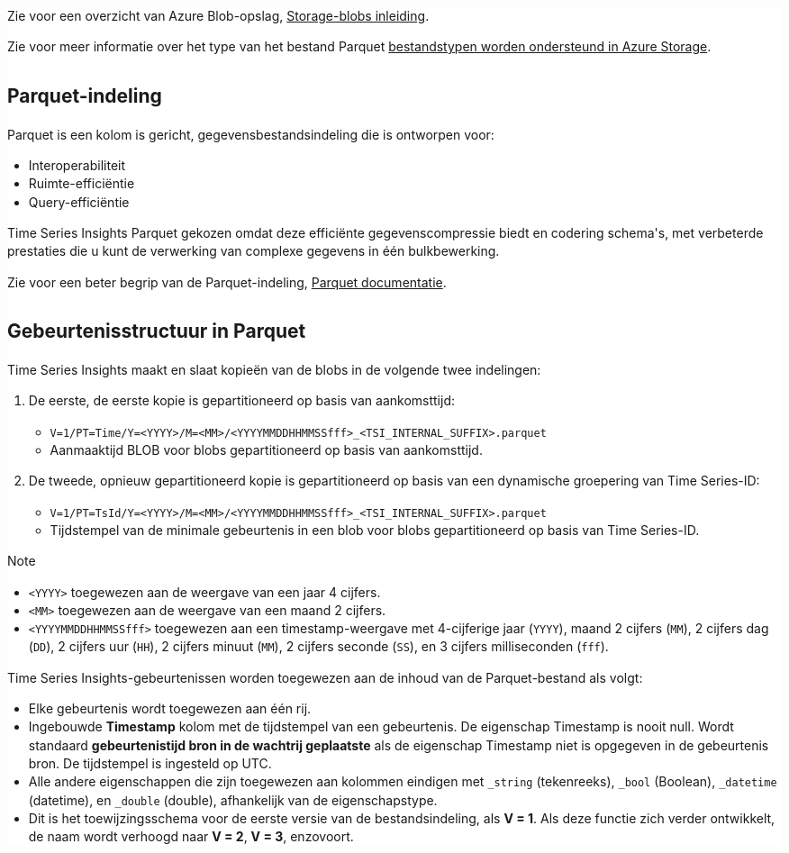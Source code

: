 Zie voor een overzicht van Azure Blob-opslag, [Storage-blobs inleiding](https://docs.microsoft.com/azure/storage/blobs/storage-blobs-introduction).

Zie voor meer informatie over het type van het bestand Parquet [bestandstypen worden ondersteund in Azure Storage](https://docs.microsoft.com/azure/data-factory/supported-file-formats-and-compression-codecs#Parquet-format).

## <a name="parquet-file-format"></a>Parquet-indeling

Parquet is een kolom is gericht, gegevensbestandsindeling die is ontworpen voor:

* Interoperabiliteit
* Ruimte-efficiëntie
* Query-efficiëntie

Time Series Insights Parquet gekozen omdat deze efficiënte gegevenscompressie biedt en codering schema's, met verbeterde prestaties die u kunt de verwerking van complexe gegevens in één bulkbewerking.

Zie voor een beter begrip van de Parquet-indeling, [Parquet documentatie](https://parquet.apache.org/documentation/latest/).

## <a name="event-structure-in-parquet"></a>Gebeurtenisstructuur in Parquet

Time Series Insights maakt en slaat kopieën van de blobs in de volgende twee indelingen:

1. De eerste, de eerste kopie is gepartitioneerd op basis van aankomsttijd:

    * `V=1/PT=Time/Y=<YYYY>/M=<MM>/<YYYYMMDDHHMMSSfff>_<TSI_INTERNAL_SUFFIX>.parquet`
    * Aanmaaktijd BLOB voor blobs gepartitioneerd op basis van aankomsttijd.

1. De tweede, opnieuw gepartitioneerd kopie is gepartitioneerd op basis van een dynamische groepering van Time Series-ID:

    * `V=1/PT=TsId/Y=<YYYY>/M=<MM>/<YYYYMMDDHHMMSSfff>_<TSI_INTERNAL_SUFFIX>.parquet`
    * Tijdstempel van de minimale gebeurtenis in een blob voor blobs gepartitioneerd op basis van Time Series-ID.

> [!NOTE]
> * `<YYYY>` toegewezen aan de weergave van een jaar 4 cijfers.
> * `<MM>` toegewezen aan de weergave van een maand 2 cijfers.
> * `<YYYYMMDDHHMMSSfff>` toegewezen aan een timestamp-weergave met 4-cijferige jaar (`YYYY`), maand 2 cijfers (`MM`), 2 cijfers dag (`DD`), 2 cijfers uur (`HH`), 2 cijfers minuut (`MM`), 2 cijfers seconde (`SS`), en 3 cijfers milliseconden (`fff`).

Time Series Insights-gebeurtenissen worden toegewezen aan de inhoud van de Parquet-bestand als volgt:

* Elke gebeurtenis wordt toegewezen aan één rij.
* Ingebouwde **Timestamp** kolom met de tijdstempel van een gebeurtenis. De eigenschap Timestamp is nooit null. Wordt standaard **gebeurtenistijd bron in de wachtrij geplaatste** als de eigenschap Timestamp niet is opgegeven in de gebeurtenis bron. De tijdstempel is ingesteld op UTC. 
* Alle andere eigenschappen die zijn toegewezen aan kolommen eindigen met `_string` (tekenreeks), `_bool` (Boolean), `_datetime` (datetime), en `_double` (double), afhankelijk van de eigenschapstype.
* Dit is het toewijzingsschema voor de eerste versie van de bestandsindeling, als **V = 1**. Als deze functie zich verder ontwikkelt, de naam wordt verhoogd naar **V = 2**, **V = 3**, enzovoort.


[1]: media/v2-update-storage-ingress/storage-architecture.png
[2]: media/v2-update-storage-ingress/parquet-files.png
[3]: media/v2-update-storage-ingress/blob-storage.png